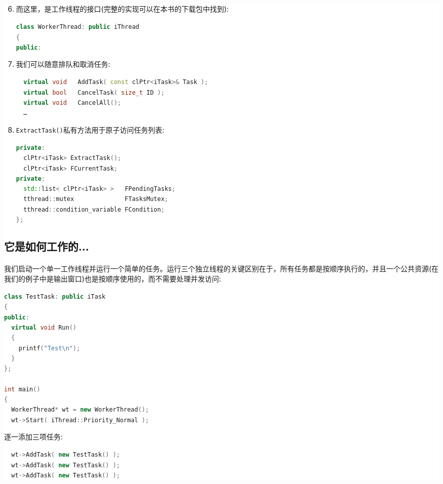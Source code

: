 6.  而这里，是工作线程的接口(完整的实现可以在本书的下载包中找到):

    ```cpp
    class WorkerThread: public iThread
    {
    public:
    ```

7.  我们可以随意排队和取消任务:

    ```cpp
      virtual void   AddTask( const clPtr<iTask>& Task );
      virtual bool   CancelTask( size_t ID );
      virtual void   CancelAll();
      …
    ```

8.  `ExtractTask()`私有方法用于原子访问任务列表:

    ```cpp
    private:
      clPtr<iTask> ExtractTask();
      clPtr<iTask> FCurrentTask;
    private:
      std::list< clPtr<iTask> >   FPendingTasks;
      tthread::mutex              FTasksMutex;
      tthread::condition_variable FCondition;
    };
    ```

## 它是如何工作的...

我们启动一个单一工作线程并运行一个简单的任务。运行三个独立线程的关键区别在于，所有任务都是按顺序执行的，并且一个公共资源(在我们的例子中是输出窗口)也是按顺序使用的，而不需要处理并发访问:

```cpp
class TestTask: public iTask
{
public:
  virtual void Run()
  {
    printf("Test\n");
  }
};

int main()
{
  WorkerThread* wt = new WorkerThread();
  wt->Start( iThread::Priority_Normal );
```

逐一添加三项任务:

```cpp
  wt->AddTask( new TestTask() );
  wt->AddTask( new TestTask() );
  wt->AddTask( new TestTask() );
```
